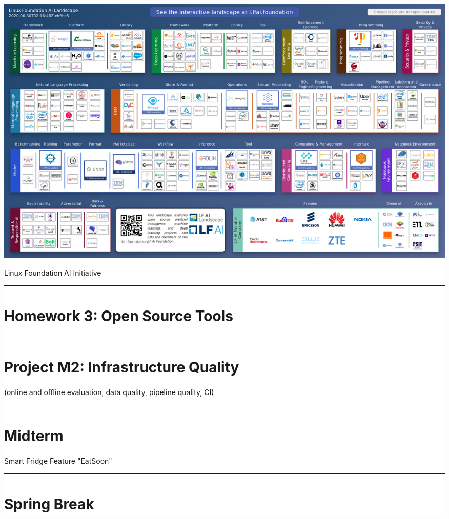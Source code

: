 [![LF AI Landscape](lfai-landscape.png)](https://landscape.lfai.foundation/)


Linux Foundation AI Initiative



----
# Homework 3: Open Source Tools





----

# Project M2: Infrastructure Quality

(online and offline evaluation, data quality, pipeline quality, CI)

----
# Midterm 

Smart Fridge Feature "EatSoon"

----
# Spring Break

